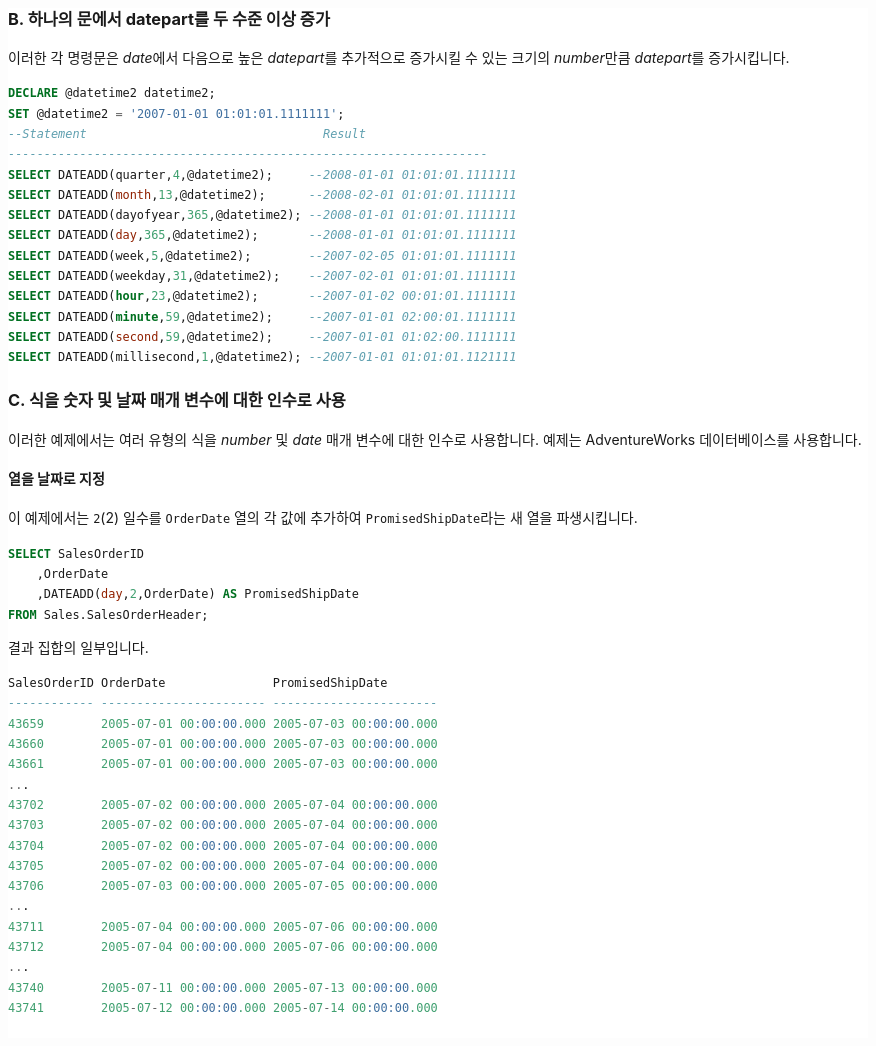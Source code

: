 ### <a name="b-incrementing-more-than-one-level-of-datepart-in-one-statement"></a>B. 하나의 문에서 datepart를 두 수준 이상 증가  
이러한 각 명령문은 *date*에서 다음으로 높은 *datepart*를 추가적으로 증가시킬 수 있는 크기의 *number*만큼 *datepart*를 증가시킵니다.
  
```sql
DECLARE @datetime2 datetime2;  
SET @datetime2 = '2007-01-01 01:01:01.1111111';  
--Statement                                 Result     
-------------------------------------------------------------------   
SELECT DATEADD(quarter,4,@datetime2);     --2008-01-01 01:01:01.1111111  
SELECT DATEADD(month,13,@datetime2);      --2008-02-01 01:01:01.1111111  
SELECT DATEADD(dayofyear,365,@datetime2); --2008-01-01 01:01:01.1111111  
SELECT DATEADD(day,365,@datetime2);       --2008-01-01 01:01:01.1111111  
SELECT DATEADD(week,5,@datetime2);        --2007-02-05 01:01:01.1111111  
SELECT DATEADD(weekday,31,@datetime2);    --2007-02-01 01:01:01.1111111  
SELECT DATEADD(hour,23,@datetime2);       --2007-01-02 00:01:01.1111111  
SELECT DATEADD(minute,59,@datetime2);     --2007-01-01 02:00:01.1111111  
SELECT DATEADD(second,59,@datetime2);     --2007-01-01 01:02:00.1111111  
SELECT DATEADD(millisecond,1,@datetime2); --2007-01-01 01:01:01.1121111  
```  
  
### <a name="c-using-expressions-as-arguments-for-the-number-and-date-parameters"></a>C. 식을 숫자 및 날짜 매개 변수에 대한 인수로 사용  
이러한 예제에서는 여러 유형의 식을 *number* 및 *date* 매개 변수에 대한 인수로 사용합니다. 예제는 AdventureWorks 데이터베이스를 사용합니다.
  
#### <a name="specifying-a-column-as-date"></a>열을 날짜로 지정  
이 예제에서는 `2`(2) 일수를 `OrderDate` 열의 각 값에 추가하여 `PromisedShipDate`라는 새 열을 파생시킵니다.
  
```sql
SELECT SalesOrderID  
    ,OrderDate   
    ,DATEADD(day,2,OrderDate) AS PromisedShipDate  
FROM Sales.SalesOrderHeader;  
```  
  
결과 집합의 일부입니다.
  
```sql
SalesOrderID OrderDate               PromisedShipDate  
------------ ----------------------- -----------------------  
43659        2005-07-01 00:00:00.000 2005-07-03 00:00:00.000  
43660        2005-07-01 00:00:00.000 2005-07-03 00:00:00.000  
43661        2005-07-01 00:00:00.000 2005-07-03 00:00:00.000  
...  
43702        2005-07-02 00:00:00.000 2005-07-04 00:00:00.000  
43703        2005-07-02 00:00:00.000 2005-07-04 00:00:00.000  
43704        2005-07-02 00:00:00.000 2005-07-04 00:00:00.000  
43705        2005-07-02 00:00:00.000 2005-07-04 00:00:00.000  
43706        2005-07-03 00:00:00.000 2005-07-05 00:00:00.000  
...  
43711        2005-07-04 00:00:00.000 2005-07-06 00:00:00.000  
43712        2005-07-04 00:00:00.000 2005-07-06 00:00:00.000  
...  
43740        2005-07-11 00:00:00.000 2005-07-13 00:00:00.000  
43741        2005-07-12 00:00:00.000 2005-07-14 00:00:00.000  
  
```  
  